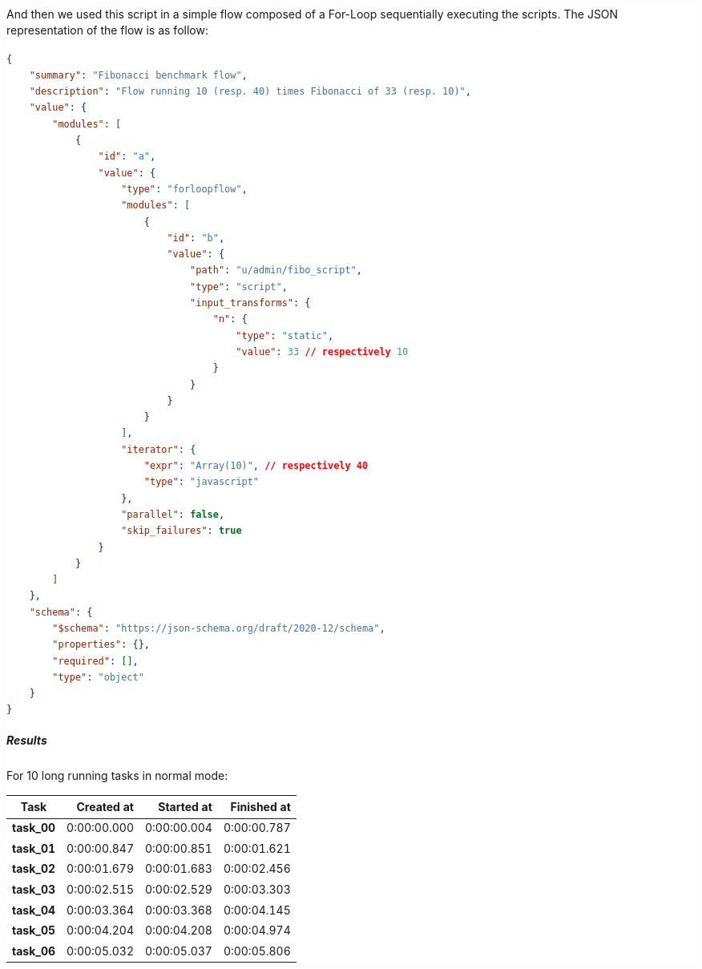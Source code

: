 And then we used this script in a simple flow composed of a For-Loop sequentially executing the scripts. The JSON representation of the flow is as follow:
```json
{
    "summary": "Fibonacci benchmark flow",
    "description": "Flow running 10 (resp. 40) times Fibonacci of 33 (resp. 10)",
    "value": {
        "modules": [
            {
                "id": "a",
                "value": {
                    "type": "forloopflow",
                    "modules": [
                        {
                            "id": "b",
                            "value": {
                                "path": "u/admin/fibo_script",
                                "type": "script",
                                "input_transforms": {
                                    "n": {
                                        "type": "static",
                                        "value": 33 // respectively 10
                                    }
                                }
                            }
                        }
                    ],
                    "iterator": {
                        "expr": "Array(10)", // respectively 40
                        "type": "javascript"
                    },
                    "parallel": false,
                    "skip_failures": true
                }
            }
        ]
    },
    "schema": {
        "$schema": "https://json-schema.org/draft/2020-12/schema",
        "properties": {},
        "required": [],
        "type": "object"
    }
}
```

##### Results

For 10 long running tasks in normal mode:

| **Task**    | **Created at**   | **Started at** | **Finished at** |
| :---------: | ---------------: | -------------: | --------------: |
| **task_00** | 0:00:00.000      | 0:00:00.004    | 0:00:00.787     |
| **task_01** | 0:00:00.847      | 0:00:00.851    | 0:00:01.621     |
| **task_02** | 0:00:01.679      | 0:00:01.683    | 0:00:02.456     |
| **task_03** | 0:00:02.515      | 0:00:02.529    | 0:00:03.303     |
| **task_04** | 0:00:03.364      | 0:00:03.368    | 0:00:04.145     |
| **task_05** | 0:00:04.204      | 0:00:04.208    | 0:00:04.974     |
| **task_06** | 0:00:05.032      | 0:00:05.037    | 0:00:05.806     |